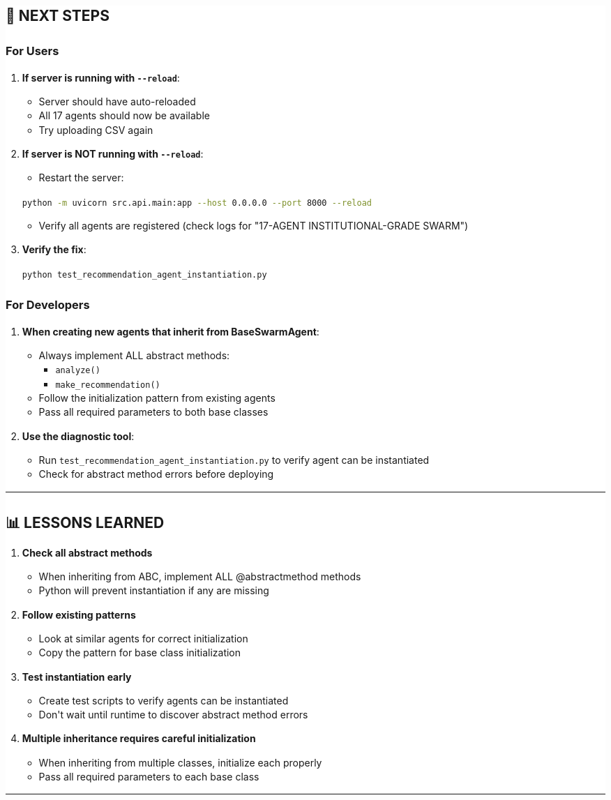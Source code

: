 
## 🚀 **NEXT STEPS**

### **For Users**

1. **If server is running with `--reload`**:
   - Server should have auto-reloaded
   - All 17 agents should now be available
   - Try uploading CSV again

2. **If server is NOT running with `--reload`**:
   - Restart the server:
   ```bash
   python -m uvicorn src.api.main:app --host 0.0.0.0 --port 8000 --reload
   ```
   - Verify all agents are registered (check logs for "17-AGENT INSTITUTIONAL-GRADE SWARM")

3. **Verify the fix**:
   ```bash
   python test_recommendation_agent_instantiation.py
   ```

### **For Developers**

1. **When creating new agents that inherit from BaseSwarmAgent**:
   - Always implement ALL abstract methods:
     - `analyze()`
     - `make_recommendation()`
   - Follow the initialization pattern from existing agents
   - Pass all required parameters to both base classes

2. **Use the diagnostic tool**:
   - Run `test_recommendation_agent_instantiation.py` to verify agent can be instantiated
   - Check for abstract method errors before deploying

---

## 📊 **LESSONS LEARNED**

1. **Check all abstract methods**
   - When inheriting from ABC, implement ALL @abstractmethod methods
   - Python will prevent instantiation if any are missing

2. **Follow existing patterns**
   - Look at similar agents for correct initialization
   - Copy the pattern for base class initialization

3. **Test instantiation early**
   - Create test scripts to verify agents can be instantiated
   - Don't wait until runtime to discover abstract method errors

4. **Multiple inheritance requires careful initialization**
   - When inheriting from multiple classes, initialize each properly
   - Pass all required parameters to each base class

---